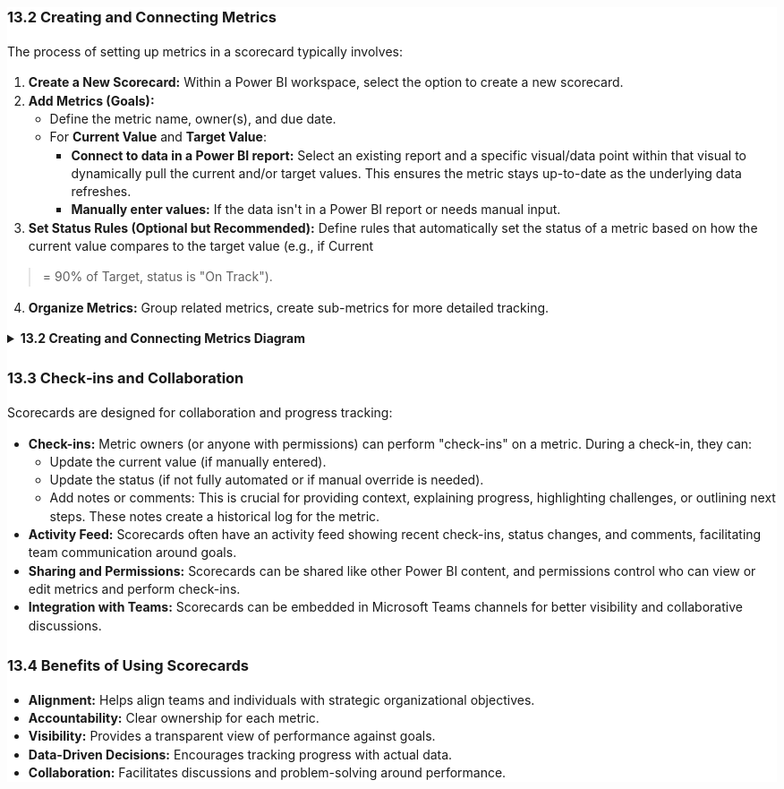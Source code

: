 
### 13.2 Creating and Connecting Metrics


The process of setting up metrics in a scorecard typically involves:


1. **Create a New Scorecard:** Within a Power BI workspace, select the option to create a
 new scorecard.
2. **Add Metrics (Goals):**
	* Define the metric name, owner(s), and due date.
	* For **Current Value** and **Target Value**:
		+ **Connect to data in a Power BI report:** Select an existing report and
		 a specific visual/data point within that visual to dynamically pull the current
		 and/or target values. This ensures the metric stays up-to-date as the underlying
		 data refreshes.
		+ **Manually enter values:** If the data isn't in a Power BI report or
		 needs manual input.
3. **Set Status Rules (Optional but Recommended):** Define rules that automatically set
 the status of a metric based on how the current value compares to the target value (e.g., if Current
 >= 90% of Target, status is "On Track").
4. **Organize Metrics:** Group related metrics, create sub-metrics for more detailed
 tracking.



<details><summary><strong>13.2 Creating and Connecting Metrics Diagram</strong></summary></details>


### 13.3 Check‑ins and Collaboration


Scorecards are designed for collaboration and progress tracking:


* **Check-ins:** Metric owners (or anyone with permissions) can perform "check-ins" on a
 metric. During a check-in, they can:
	+ Update the current value (if manually entered).
	+ Update the status (if not fully automated or if manual override is needed).
	+ Add notes or comments: This is crucial for providing context, explaining progress,
	 highlighting challenges, or outlining next steps. These notes create a historical log for
	 the metric.
* **Activity Feed:** Scorecards often have an activity feed showing recent check-ins,
 status changes, and comments, facilitating team communication around goals.
* **Sharing and Permissions:** Scorecards can be shared like other Power BI content, and
 permissions control who can view or edit metrics and perform check-ins.
* **Integration with Teams:** Scorecards can be embedded in Microsoft Teams channels for
 better visibility and collaborative discussions.


### 13.4 Benefits of Using Scorecards


* **Alignment:** Helps align teams and individuals with strategic organizational
 objectives.
* **Accountability:** Clear ownership for each metric.
* **Visibility:** Provides a transparent view of performance against goals.
* **Data-Driven Decisions:** Encourages tracking progress with actual data.
* **Collaboration:** Facilitates discussions and problem-solving around performance.
